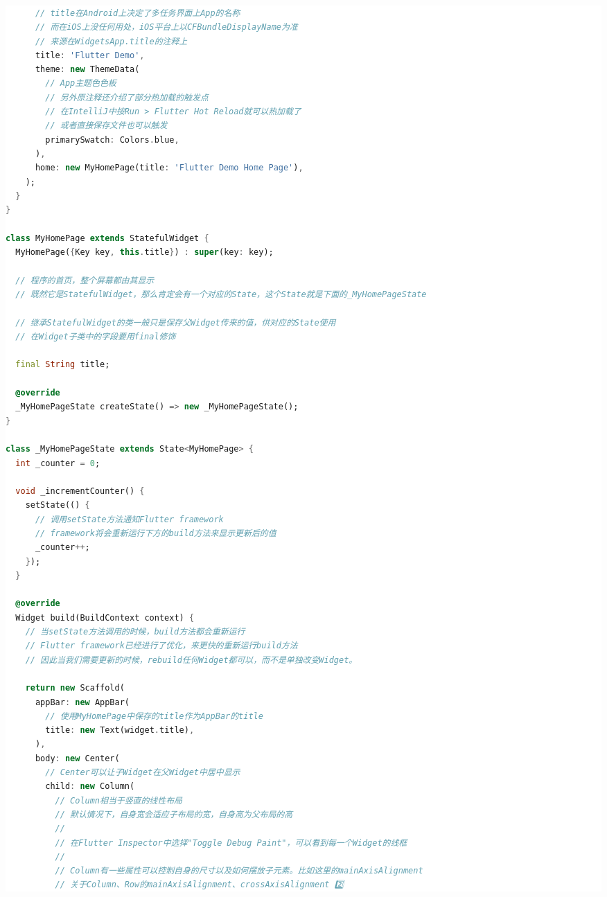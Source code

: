 ```dart
      // title在Android上决定了多任务界面上App的名称
      // 而在iOS上没任何用处，iOS平台上以CFBundleDisplayName为准
      // 来源在WidgetsApp.title的注释上
      title: 'Flutter Demo',
      theme: new ThemeData(
        // App主题色色板
        // 另外原注释还介绍了部分热加载的触发点
        // 在IntelliJ中按Run > Flutter Hot Reload就可以热加载了
        // 或者直接保存文件也可以触发
        primarySwatch: Colors.blue,
      ),
      home: new MyHomePage(title: 'Flutter Demo Home Page'),
    );
  }
}

class MyHomePage extends StatefulWidget {
  MyHomePage({Key key, this.title}) : super(key: key);

  // 程序的首页，整个屏幕都由其显示
  // 既然它是StatefulWidget，那么肯定会有一个对应的State，这个State就是下面的_MyHomePageState

  // 继承StatefulWidget的类一般只是保存父Widget传来的值，供对应的State使用
  // 在Widget子类中的字段要用final修饰

  final String title;

  @override
  _MyHomePageState createState() => new _MyHomePageState();
}

class _MyHomePageState extends State<MyHomePage> {
  int _counter = 0;

  void _incrementCounter() {
    setState(() {
      // 调用setState方法通知Flutter framework
      // framework将会重新运行下方的build方法来显示更新后的值
      _counter++;
    });
  }

  @override
  Widget build(BuildContext context) {
    // 当setState方法调用的时候，build方法都会重新运行
    // Flutter framework已经进行了优化，来更快的重新运行build方法
    // 因此当我们需要更新的时候，rebuild任何Widget都可以，而不是单独改变Widget。

    return new Scaffold(
      appBar: new AppBar(
        // 使用MyHomePage中保存的title作为AppBar的title
        title: new Text(widget.title),
      ),
      body: new Center(
        // Center可以让子Widget在父Widget中居中显示
        child: new Column(
          // Column相当于竖直的线性布局
          // 默认情况下，自身宽会适应子布局的宽，自身高为父布局的高
          //
          // 在Flutter Inspector中选择"Toggle Debug Paint"，可以看到每一个Widget的线框
          //
          // Column有一些属性可以控制自身的尺寸以及如何摆放子元素。比如这里的mainAxisAlignment
          // 关于Column、Row的mainAxisAlignment、crossAxisAlignment 2️⃣
```